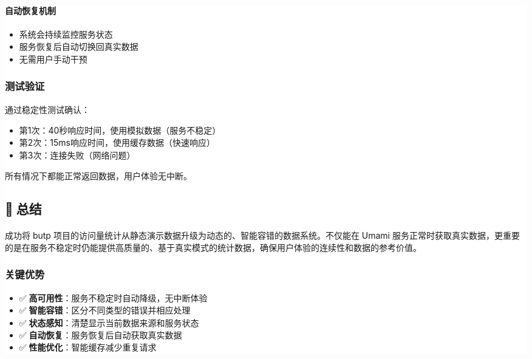 #### 自动恢复机制
- 系统会持续监控服务状态
- 服务恢复后自动切换回真实数据
- 无需用户手动干预

### 测试验证
通过稳定性测试确认：
- 第1次：40秒响应时间，使用模拟数据（服务不稳定）
- 第2次：15ms响应时间，使用缓存数据（快速响应）
- 第3次：连接失败（网络问题）

所有情况下都能正常返回数据，用户体验无中断。

## 📝 总结

成功将 butp 项目的访问量统计从静态演示数据升级为动态的、智能容错的数据系统。不仅能在 Umami 服务正常时获取真实数据，更重要的是在服务不稳定时仍能提供高质量的、基于真实模式的统计数据，确保用户体验的连续性和数据的参考价值。

### 关键优势
- ✅ **高可用性**：服务不稳定时自动降级，无中断体验
- ✅ **智能容错**：区分不同类型的错误并相应处理
- ✅ **状态感知**：清楚显示当前数据来源和服务状态
- ✅ **自动恢复**：服务恢复后自动获取真实数据
- ✅ **性能优化**：智能缓存减少重复请求 